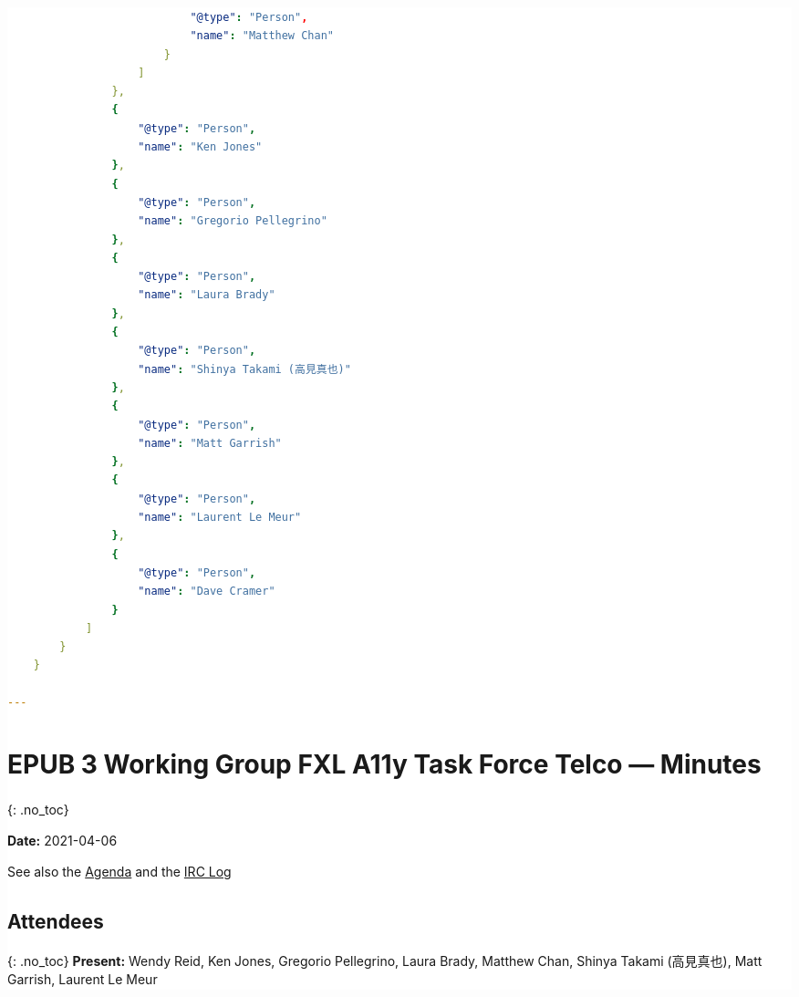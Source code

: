 ```yaml
                            "@type": "Person",
                            "name": "Matthew Chan"
                        }
                    ]
                },
                {
                    "@type": "Person",
                    "name": "Ken Jones"
                },
                {
                    "@type": "Person",
                    "name": "Gregorio Pellegrino"
                },
                {
                    "@type": "Person",
                    "name": "Laura Brady"
                },
                {
                    "@type": "Person",
                    "name": "Shinya Takami (高見真也)"
                },
                {
                    "@type": "Person",
                    "name": "Matt Garrish"
                },
                {
                    "@type": "Person",
                    "name": "Laurent Le Meur"
                },
                {
                    "@type": "Person",
                    "name": "Dave Cramer"
                }
            ]
        }
    }

---
```


# EPUB 3 Working Group FXL A11y Task Force Telco — Minutes
{: .no_toc}



**Date:** 2021-04-06

See also the [Agenda]() and the [IRC Log](https://www.w3.org/2021/04/06-epub-fxl-irc.txt)

## Attendees
{: .no_toc}
**Present:** Wendy Reid, Ken Jones, Gregorio Pellegrino, Laura Brady, Matthew Chan, Shinya Takami (高見真也), Matt Garrish, Laurent Le Meur
